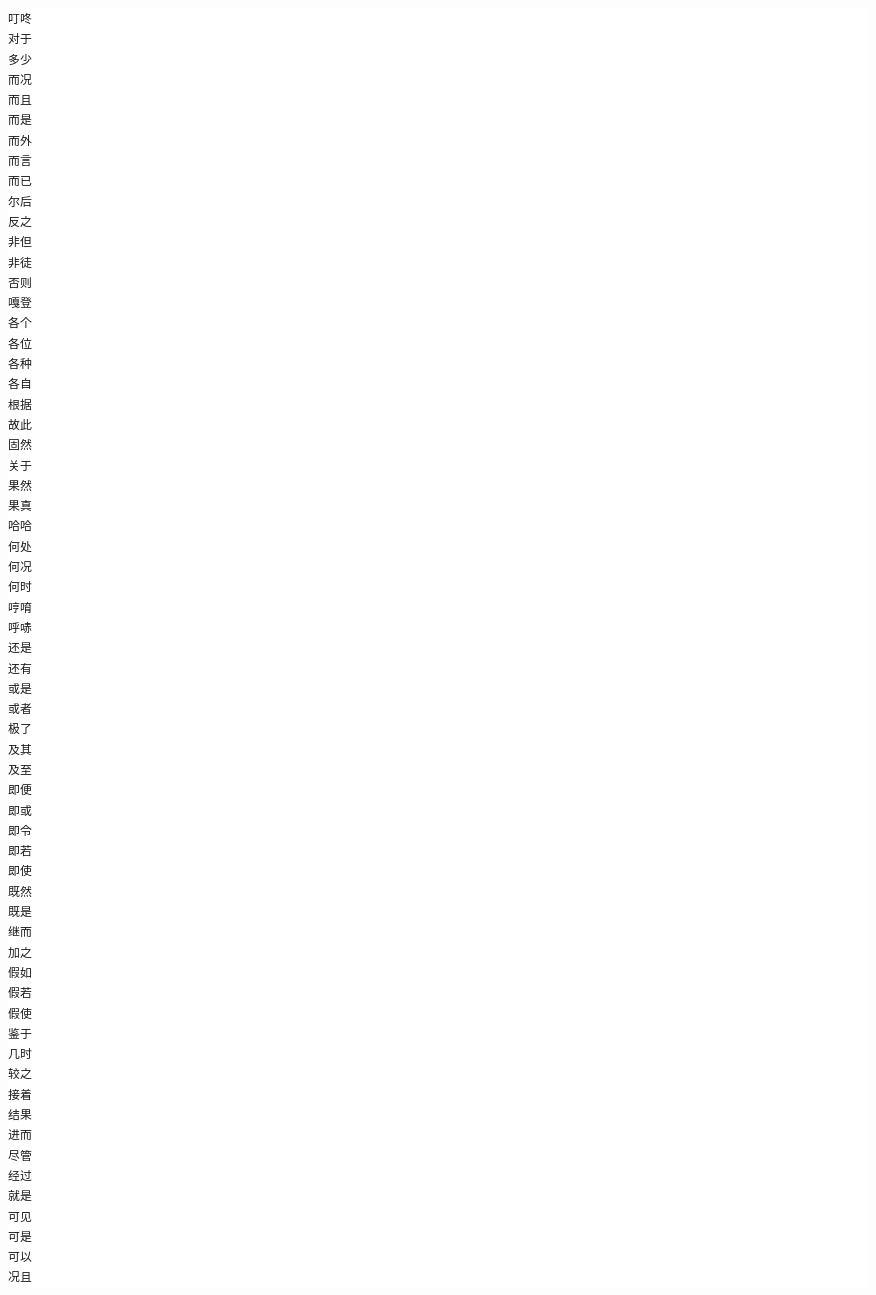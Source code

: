 ~~~~
叮咚
对于
多少
而况
而且
而是
而外
而言
而已
尔后
反之
非但
非徒
否则
嘎登
各个
各位
各种
各自
根据
故此
固然
关于
果然
果真
哈哈
何处
何况
何时
哼唷
呼哧
还是
还有
或是
或者
极了
及其
及至
即便
即或
即令
即若
即使
既然
既是
继而
加之
假如
假若
假使
鉴于
几时
较之
接着
结果
进而
尽管
经过
就是
可见
可是
可以
况且
~~~~